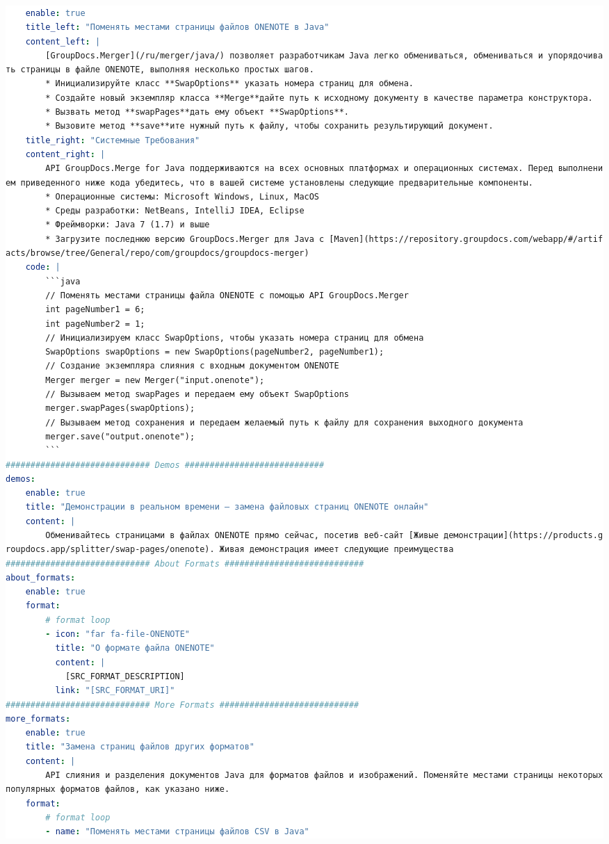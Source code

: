 ```yaml
    enable: true
    title_left: "Поменять местами страницы файлов ONENOTE в Java"
    content_left: |
        [GroupDocs.Merger](/ru/merger/java/) позволяет разработчикам Java легко обмениваться, обмениваться и упорядочивать страницы в файле ONENOTE, выполняя несколько простых шагов.
        * Инициализируйте класс **SwapOptions** указать номера страниц для обмена.
        * Создайте новый экземпляр класса **Merge**дайте путь к исходному документу в качестве параметра конструктора.
        * Вызвать метод **swapPages**дать ему объект **SwapOptions**.
        * Вызовите метод **save**ите нужный путь к файлу, чтобы сохранить результирующий документ.
    title_right: "Системные Требования"
    content_right: |
        API GroupDocs.Merge for Java поддерживаются на всех основных платформах и операционных системах. Перед выполнением приведенного ниже кода убедитесь, что в вашей системе установлены следующие предварительные компоненты.
        * Операционные системы: Microsoft Windows, Linux, MacOS
        * Среды разработки: NetBeans, IntelliJ IDEA, Eclipse
        * Фреймворки: Java 7 (1.7) и выше
        * Загрузите последнюю версию GroupDocs.Merger для Java с [Maven](https://repository.groupdocs.com/webapp/#/artifacts/browse/tree/General/repo/com/groupdocs/groupdocs-merger)
    code: |
        ```java
        // Поменять местами страницы файла ONENOTE с помощью API GroupDocs.Merger
        int pageNumber1 = 6;
        int pageNumber2 = 1;
        // Инициализируем класс SwapOptions, чтобы указать номера страниц для обмена
        SwapOptions swapOptions = new SwapOptions(pageNumber2, pageNumber1);
        // Создание экземпляра слияния с входным документом ONENOTE
        Merger merger = new Merger("input.onenote");
        // Вызываем метод swapPages и передаем ему объект SwapOptions
        merger.swapPages(swapOptions);
        // Вызываем метод сохранения и передаем желаемый путь к файлу для сохранения выходного документа
        merger.save("output.onenote");
        ```
############################# Demos ############################
demos:
    enable: true
    title: "Демонстрации в реальном времени — замена файловых страниц ONENOTE онлайн"
    content: |
        Обменивайтесь страницами в файлах ONENOTE прямо сейчас, посетив веб-сайт [Живые демонстрации](https://products.groupdocs.app/splitter/swap-pages/onenote). Живая демонстрация имеет следующие преимущества
############################# About Formats ############################
about_formats:
    enable: true
    format:
        # format loop
        - icon: "far fa-file-ONENOTE"
          title: "О формате файла ONENOTE"
          content: |
            [SRC_FORMAT_DESCRIPTION]
          link: "[SRC_FORMAT_URI]"
############################# More Formats ############################
more_formats:
    enable: true
    title: "Замена страниц файлов других форматов"
    content: |
        API слияния и разделения документов Java для форматов файлов и изображений. Поменяйте местами страницы некоторых популярных форматов файлов, как указано ниже.
    format: 
        # format loop
        - name: "Поменять местами страницы файлов CSV в Java"
```